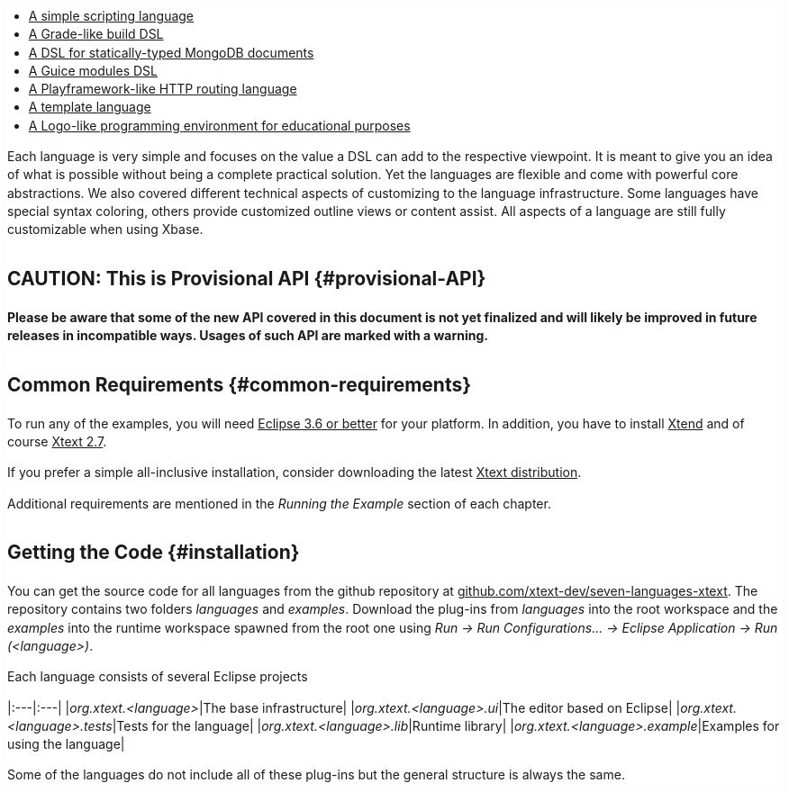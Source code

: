 *   [A simple scripting language](202_scripting.html)
*   [A Grade-like build DSL](203_builddsl.html)
*   [A DSL for statically-typed MongoDB documents](204_mongodb.html)
*   [A Guice modules DSL](205_guice.html)
*   [A Playframework-like HTTP routing language](206_httprouting.html)
*   [A template language](207_template.html)
*   [A Logo-like programming environment for educational purposes](208_tortoise.html)

Each language is very simple and focuses on the value a DSL can add to the respective viewpoint. It is meant to give you an idea of what is possible without being a complete practical solution. Yet the languages are flexible and come with powerful core abstractions. We also covered different technical aspects of customizing to the language infrastructure. Some languages have special syntax coloring, others provide customized outline views or content assist. All aspects of a language are still fully customizable when using Xbase.

## CAUTION: This is Provisional API {#provisional-API}

**Please be aware that some of the new API covered in this document is not yet finalized and will likely be improved in future releases in incompatible ways. Usages of such API are marked with a warning.**

## Common Requirements {#common-requirements}

To run any of the examples, you will need [Eclipse 3.6 or better](http://www.eclipse.org/downloads/) for your platform. In addition, you have to install [Xtend](http://www.eclipse.org/xtend/download.html) and of course [Xtext 2.7](http://www.eclipse.org/Xtext/download.html).

If you prefer a simple all-inclusive installation, consider downloading the latest [Xtext distribution](http://www.eclipse.org/Xtext/download.html).

Additional requirements are mentioned in the *Running the Example* section of each chapter.

## Getting the Code {#installation}

You can get the source code for all languages from the github repository at [github.com/xtext-dev/seven-languages-xtext](https://github.com/xtext-dev/seven-languages-xtext.git). The repository contains two folders *languages* and *examples*. Download the plug-ins from *languages* into the root workspace and the *examples* into the runtime workspace spawned from the root one using *Run &rarr; Run Configurations... &rarr; Eclipse Application &rarr; Run (\<language\>)*.

Each language consists of several Eclipse projects 

|:---|:---|
|*org.xtext.\<language\>*|The base infrastructure|
|*org.xtext.\<language\>.ui*|The editor based on Eclipse|
|*org.xtext.\<language\>.tests*|Tests for the language|
|*org.xtext.\<language\>.lib*|Runtime library|
|*org.xtext.\<language\>.example*|Examples for using the language|

Some of the languages do not include all of these plug-ins but the general structure is always the same.
